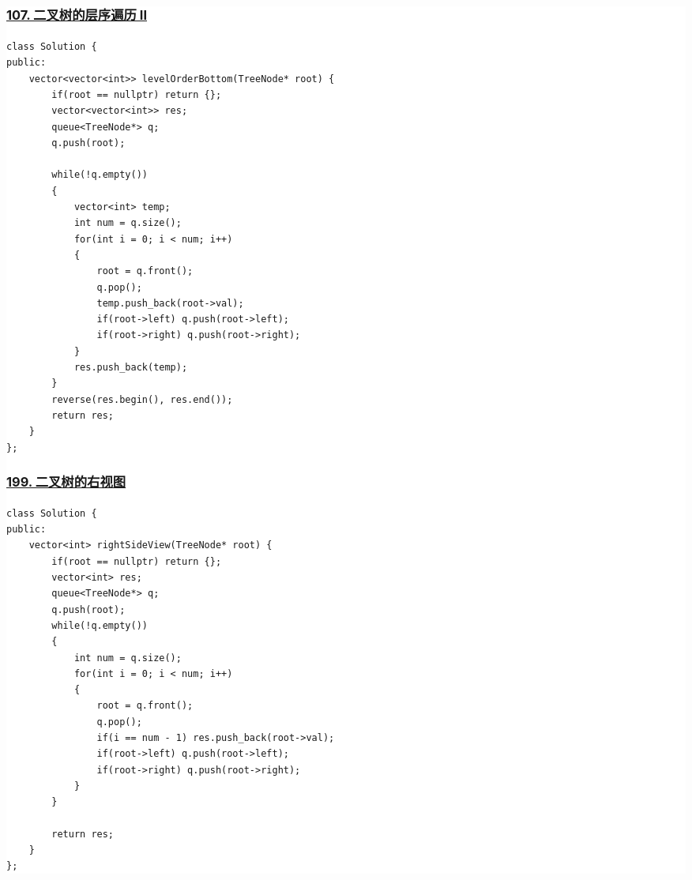 <a id="107"></a>

### [107. 二叉树的层序遍历 II](#traversal)

```C++{.line-numbers}
class Solution {
public:
    vector<vector<int>> levelOrderBottom(TreeNode* root) {
        if(root == nullptr) return {};
        vector<vector<int>> res;
        queue<TreeNode*> q;
        q.push(root);

        while(!q.empty())
        {
            vector<int> temp;
            int num = q.size();
            for(int i = 0; i < num; i++)
            {
                root = q.front();
                q.pop();
                temp.push_back(root->val);
                if(root->left) q.push(root->left);
                if(root->right) q.push(root->right);
            }
            res.push_back(temp);
        }
        reverse(res.begin(), res.end());
        return res;
    }
};
```

<a id="199"></a>

### [199. 二叉树的右视图](#traversal)

```C++{.line-numbers}
class Solution {
public:
    vector<int> rightSideView(TreeNode* root) {
        if(root == nullptr) return {};
        vector<int> res;
        queue<TreeNode*> q;
        q.push(root);
        while(!q.empty())
        {
            int num = q.size();
            for(int i = 0; i < num; i++)
            {
                root = q.front();
                q.pop();
                if(i == num - 1) res.push_back(root->val);
                if(root->left) q.push(root->left);
                if(root->right) q.push(root->right);
            }
        }

        return res;
    }
};
```
